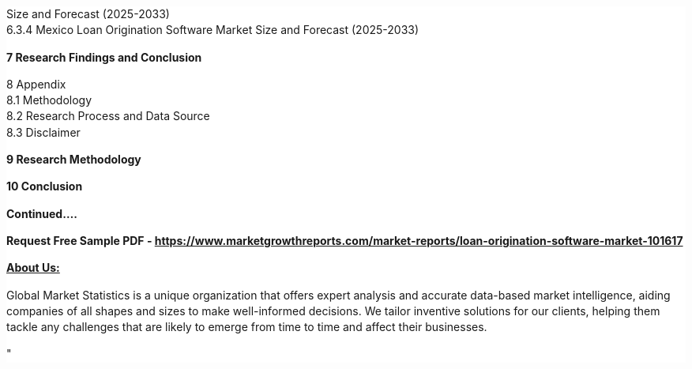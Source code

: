 Size and Forecast (2025-2033)<br /> 6.3.4 Mexico Loan Origination Software Market Size and Forecast (2025-2033)</p><p><strong>7 Research Findings and Conclusion</strong></p><p>8 Appendix<br /> 8.1 Methodology<br /> 8.2 Research Process and Data Source<br /> 8.3 Disclaimer</p><p><strong>9 Research Methodology</strong></p><p><strong>10 Conclusion</strong></p><p><strong>Continued&hellip;.</strong></p><p><strong>Request Free Sample PDF -&nbsp;<a href="https://www.marketgrowthreports.com/market-reports/loan-origination-software-market-101617">https://www.marketgrowthreports.com/market-reports/loan-origination-software-market-101617</a></strong></p><p><strong><u>About Us:</u></strong></p><p>Global&nbsp;Market Statistics is a unique organization that offers expert analysis and accurate data-based market intelligence, aiding companies of all shapes and sizes to make well-informed decisions. We tailor inventive solutions for our clients, helping them tackle any challenges that are likely to emerge from time to time and affect their businesses.</p><p>"</p>
